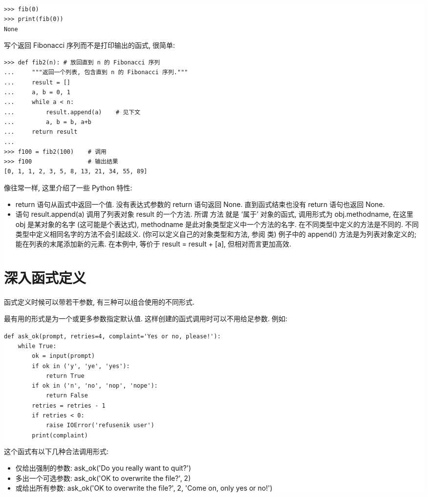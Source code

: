 ```
>>> fib(0)
>>> print(fib(0))
None
```

写个返回 Fibonacci 序列而不是打印输出的函式, 很简单:

```
>>> def fib2(n): # 放回直到 n 的 Fibonacci 序列
...     """返回一个列表, 包含直到 n 的 Fibonacci 序列."""
...     result = []
...     a, b = 0, 1
...     while a < n:
...         result.append(a)    # 见下文
...         a, b = b, a+b
...     return result
...
>>> f100 = fib2(100)    # 调用
>>> f100                # 输出结果
[0, 1, 1, 2, 3, 5, 8, 13, 21, 34, 55, 89]
```

像往常一样, 这里介绍了一些 Python 特性:

* return 语句从函式中返回一个值. 没有表达式参数的 return 语句返回 None. 直到函式结束也没有 return 语句也返回 None.
* 语句 result.append(a) 调用了列表对象 result 的一个方法. 所谓 方法 就是 ‘属于’ 对象的函式, 调用形式为 obj.methodname, 在这里 obj 是某对象的名字 (这可能是个表达式), methodname 是此对象类型定义中一个方法的名字. 在不同类型中定义的方法是不同的. 不同类型中定义相同名字的方法不会引起歧义. (你可以定义自己的对象类型和方法, 参阅 类) 例子中的 append() 方法是为列表对象定义的; 能在列表的末尾添加新的元素. 在本例中, 等价于 result = result + [a], 但相对而言更加高效.

# 深入函式定义

函式定义时候可以带若干参数, 有三种可以组合使用的不同形式.

最有用的形式是为一个或更多参数指定默认值. 这样创建的函式调用时可以不用给足参数. 例如:

```
def ask_ok(prompt, retries=4, complaint='Yes or no, please!'):
    while True:
        ok = input(prompt)
        if ok in ('y', 'ye', 'yes'):
            return True
        if ok in ('n', 'no', 'nop', 'nope'):
            return False
        retries = retries - 1
        if retries < 0:
            raise IOError('refusenik user')
        print(complaint)
```

这个函式有以下几种合法调用形式:

* 仅给出强制的参数: ask_ok('Do you really want to quit?')
* 多出一个可选参数: ask_ok('OK to overwrite the file?', 2)
* 或给出所有参数: ask_ok('OK to overwrite the file?', 2, 'Come on, only yes or no!')
